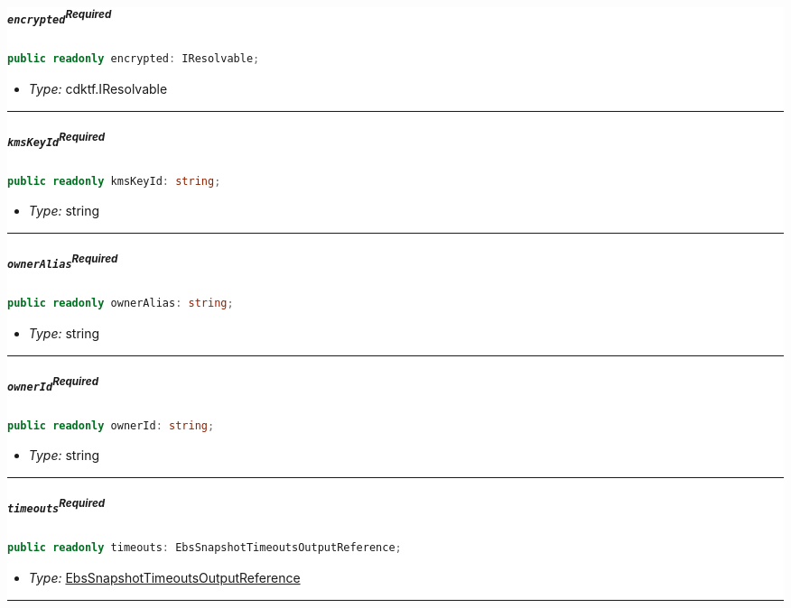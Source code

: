 ##### `encrypted`<sup>Required</sup> <a name="encrypted" id="@cdktf/aws-cdk.ebsSnapshot.EbsSnapshot.property.encrypted"></a>

```typescript
public readonly encrypted: IResolvable;
```

- *Type:* cdktf.IResolvable

---

##### `kmsKeyId`<sup>Required</sup> <a name="kmsKeyId" id="@cdktf/aws-cdk.ebsSnapshot.EbsSnapshot.property.kmsKeyId"></a>

```typescript
public readonly kmsKeyId: string;
```

- *Type:* string

---

##### `ownerAlias`<sup>Required</sup> <a name="ownerAlias" id="@cdktf/aws-cdk.ebsSnapshot.EbsSnapshot.property.ownerAlias"></a>

```typescript
public readonly ownerAlias: string;
```

- *Type:* string

---

##### `ownerId`<sup>Required</sup> <a name="ownerId" id="@cdktf/aws-cdk.ebsSnapshot.EbsSnapshot.property.ownerId"></a>

```typescript
public readonly ownerId: string;
```

- *Type:* string

---

##### `timeouts`<sup>Required</sup> <a name="timeouts" id="@cdktf/aws-cdk.ebsSnapshot.EbsSnapshot.property.timeouts"></a>

```typescript
public readonly timeouts: EbsSnapshotTimeoutsOutputReference;
```

- *Type:* <a href="#@cdktf/aws-cdk.ebsSnapshot.EbsSnapshotTimeoutsOutputReference">EbsSnapshotTimeoutsOutputReference</a>

---
